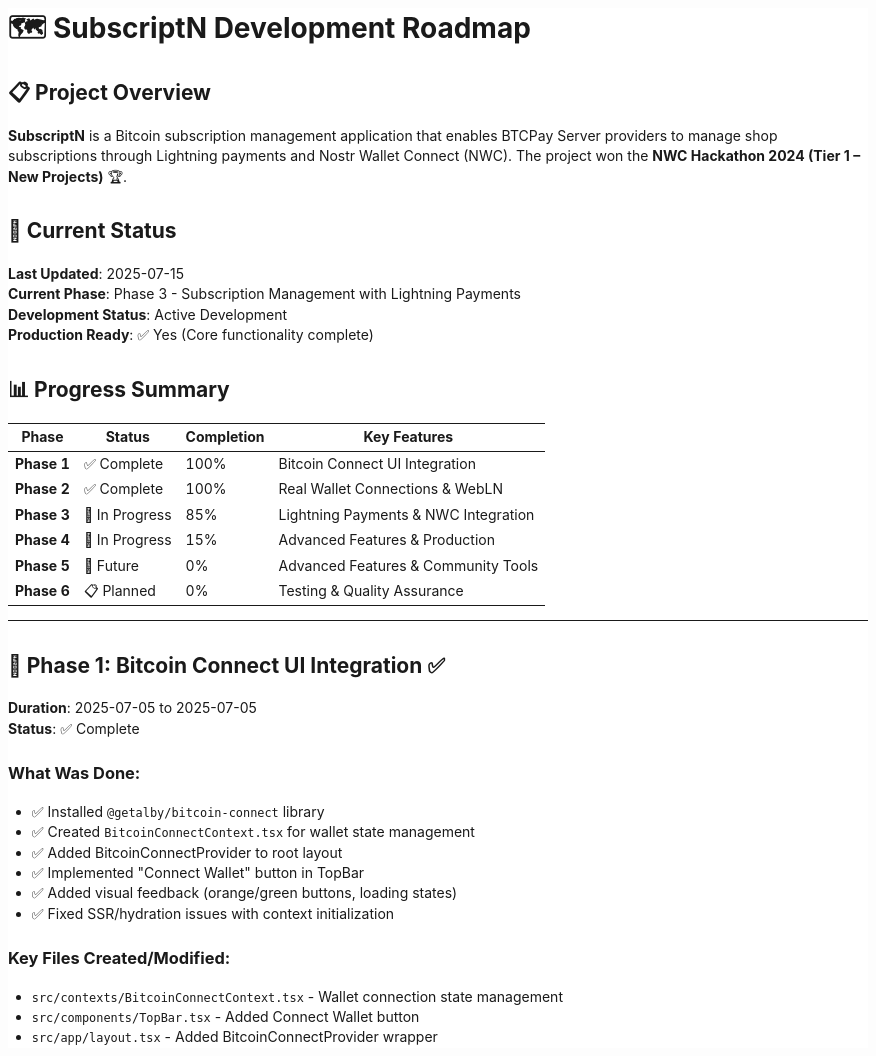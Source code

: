 # 🗺️ SubscriptN Development Roadmap

## 📋 Project Overview

**SubscriptN** is a Bitcoin subscription management application that enables BTCPay Server providers to manage shop subscriptions through Lightning payments and Nostr Wallet Connect (NWC). The project won the **NWC Hackathon 2024 (Tier 1 – New Projects)** 🏆.

## 🎯 Current Status

**Last Updated**: 2025-07-15  
**Current Phase**: Phase 3 - Subscription Management with Lightning Payments  
**Development Status**: Active Development  
**Production Ready**: ✅ Yes (Core functionality complete)

## 📊 Progress Summary

| Phase | Status | Completion | Key Features |
|-------|--------|------------|--------------|
| **Phase 1** | ✅ Complete | 100% | Bitcoin Connect UI Integration |
| **Phase 2** | ✅ Complete | 100% | Real Wallet Connections & WebLN |
| **Phase 3** | 🔄 In Progress | 85% | Lightning Payments & NWC Integration |
| **Phase 4** | 🔄 In Progress | 15% | Advanced Features & Production |
| **Phase 5** | 🔮 Future | 0% | Advanced Features & Community Tools |
| **Phase 6** | 📋 Planned | 0% | Testing & Quality Assurance |

---

## 🚀 Phase 1: Bitcoin Connect UI Integration ✅

**Duration**: 2025-07-05 to 2025-07-05  
**Status**: ✅ Complete

### What Was Done:
- ✅ Installed `@getalby/bitcoin-connect` library
- ✅ Created `BitcoinConnectContext.tsx` for wallet state management
- ✅ Added BitcoinConnectProvider to root layout
- ✅ Implemented "Connect Wallet" button in TopBar
- ✅ Added visual feedback (orange/green buttons, loading states)
- ✅ Fixed SSR/hydration issues with context initialization

### Key Files Created/Modified:
- `src/contexts/BitcoinConnectContext.tsx` - Wallet connection state management
- `src/components/TopBar.tsx` - Added Connect Wallet button
- `src/app/layout.tsx` - Added BitcoinConnectProvider wrapper
